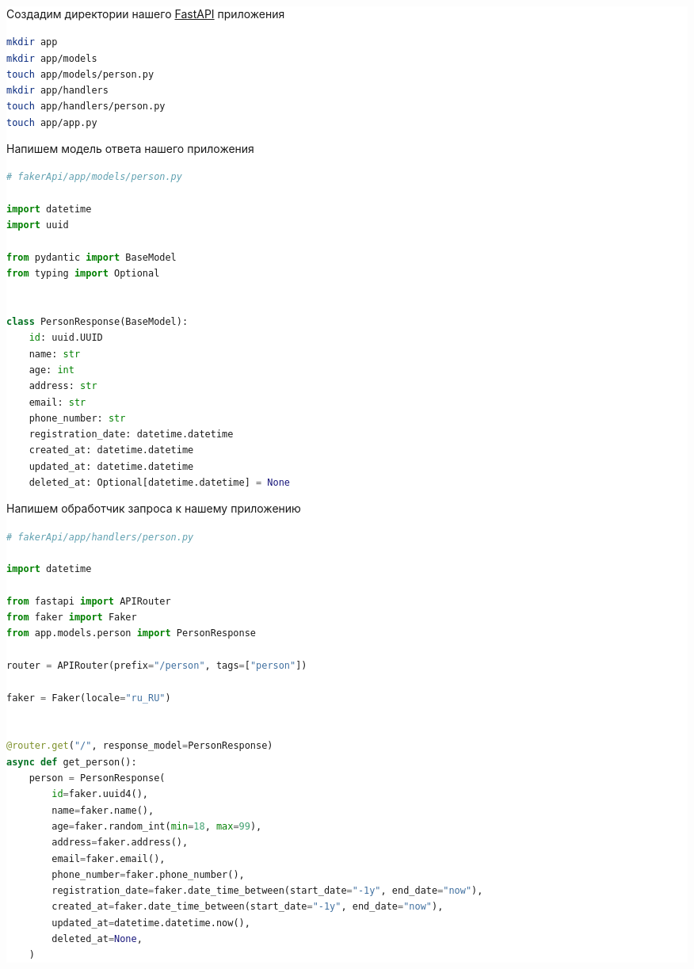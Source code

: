 Создадим директории нашего [FastAPI](https://fastapi.tiangolo.com/) приложения

```bash
mkdir app
mkdir app/models
touch app/models/person.py
mkdir app/handlers
touch app/handlers/person.py
touch app/app.py
```

Напишем модель ответа нашего приложения

```python
# fakerApi/app/models/person.py

import datetime
import uuid

from pydantic import BaseModel
from typing import Optional


class PersonResponse(BaseModel):
    id: uuid.UUID
    name: str
    age: int
    address: str
    email: str
    phone_number: str
    registration_date: datetime.datetime
    created_at: datetime.datetime
    updated_at: datetime.datetime
    deleted_at: Optional[datetime.datetime] = None

```

Напишем обработчик запроса к нашему приложению

```python
# fakerApi/app/handlers/person.py

import datetime

from fastapi import APIRouter
from faker import Faker
from app.models.person import PersonResponse

router = APIRouter(prefix="/person", tags=["person"])

faker = Faker(locale="ru_RU")


@router.get("/", response_model=PersonResponse)
async def get_person():
    person = PersonResponse(
        id=faker.uuid4(),
        name=faker.name(),
        age=faker.random_int(min=18, max=99),
        address=faker.address(),
        email=faker.email(),
        phone_number=faker.phone_number(),
        registration_date=faker.date_time_between(start_date="-1y", end_date="now"),
        created_at=faker.date_time_between(start_date="-1y", end_date="now"),
        updated_at=datetime.datetime.now(),
        deleted_at=None,
    )
```